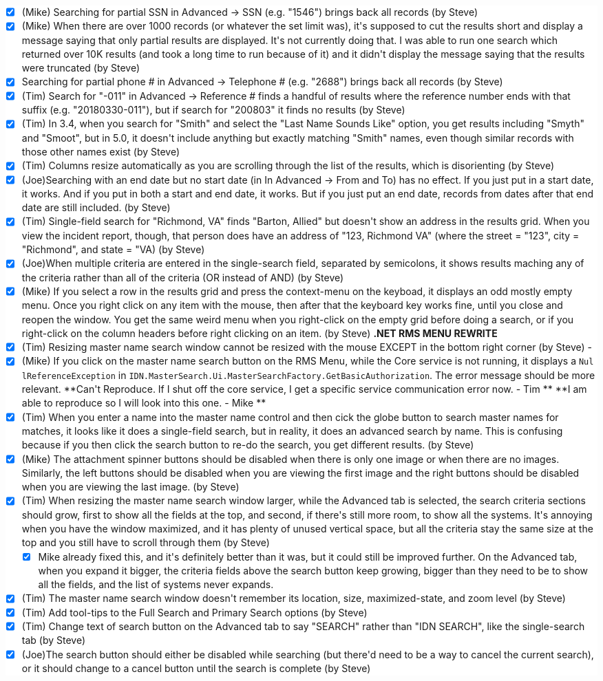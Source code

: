 * [x] (Mike) Searching for partial SSN in Advanced -> SSN (e.g. "1546") brings back all records (by Steve)
* [x] (Mike) When there are over 1000 records (or whatever the set limit was), it's supposed to cut the results short and display a message saying that only partial results are displayed.  It's not currently doing that.  I was able to run one search which returned over 10K results (and took a long time to run because of it) and it didn't display the message saying that the results were truncated (by Steve)
* [x] Searching for partial phone # in Advanced -> Telephone # (e.g. "2688") brings back all records (by Steve)
* [x] (Tim) Search for "-011" in Advanced -> Reference # finds a handful of results where the reference number ends with that suffix (e.g. "20180330-011"), but if search for "200803" it finds no results (by Steve)
* [x] (Tim) In 3.4, when you search for "Smith" and select the "Last Name Sounds Like" option, you get results including "Smyth" and "Smoot", but in 5.0, it doesn't include anything but exactly matching "Smith" names, even though similar records with those other names exist (by Steve)
* [x] (Tim) Columns resize automatically as you are scrolling through the list of the results, which is disorienting (by Steve)
* [x] (Joe)Searching with an end date but no start date (in In Advanced -> From and To) has no effect.  If you just put in a start date, it works.  And if you put in both a start and end date, it works.  But if you just put an end date, records from dates after that end date are still included. (by Steve)
* [x] (Tim) Single-field search for "Richmond, VA" finds "Barton, Allied" but doesn't show an address in the results grid.  When you view the incident report, though, that person does have an address of "123, Richmond VA" (where the street = "123", city = "Richmond", and state = "VA) (by Steve)
* [x] (Joe)When multiple criteria are entered in the single-search field, separated by semicolons, it shows results maching any of the criteria rather than all of the criteria (OR instead of AND) (by Steve)
* [x] (Mike) If you select a row in the results grid and press the context-menu on the keyboad, it displays an odd mostly empty menu.  Once you right click on any item with the mouse, then after that the keyboard key works fine, until you close and reopen the window.  You get the same weird menu when you right-click on the empty grid before doing a search, or if you right-click on the column headers before right clicking on an item. (by Steve) **.NET RMS MENU REWRITE**
* [x] (Tim) Resizing master name search window cannot be resized with the mouse EXCEPT in the bottom right corner (by Steve) - 
* [x] (Mike) If you click on the master name search button on the RMS Menu, while the Core service is not running, it displays a `NullReferenceException` in `IDN.MasterSearch.Ui.MasterSearchFactory.GetBasicAuthorization`.  The error message should be more relevant. 
	**Can't Reproduce. If I shut off the core service, I get a specific service communication error now. - Tim **
	**I am able to reproduce so I will look into this one. - Mike **
* [x] (Tim) When you enter a name into the master name control and then cick the globe button to search master names for matches, it looks like it does a single-field search, but in reality, it does an advanced search by name.  This is confusing because if you then click the search button to re-do the search, you get different results. (by Steve)
* [x] (Mike) The attachment spinner buttons should be disabled when there is only one image or when there are no images.  Similarly, the left buttons should be disabled when you are viewing the first image and the right buttons should be disabled when you are viewing the last image. (by Steve)
* [x] (Tim) When resizing the master name search window larger, while the Advanced tab is selected, the search criteria sections should grow, first to show all the fields at the top, and second, if there's still more room, to show all the systems.  It's annoying when you have the window maximized, and it has plenty of unused vertical space, but all the criteria stay the same size at the top and you still have to scroll through them (by Steve)
	* [x] Mike already fixed this, and it's definitely better than it was, but it could still be improved further.  On the Advanced tab, when you expand it bigger, the criteria fields above the search button keep growing, bigger than they need to be to show all the fields, and the list of systems never expands. 
* [x] (Tim) The master name search window doesn't remember its location, size, maximized-state, and zoom level (by Steve)
* [x] (Tim) Add tool-tips to the Full Search and Primary Search options (by Steve)
* [x] (Tim) Change text of search button on the Advanced tab to say "SEARCH" rather than "IDN SEARCH", like the single-search tab (by Steve)
* [x] (Joe)The search button should either be disabled while searching (but there'd need to be a way to cancel the current search), or it should change to a cancel button until the search is complete (by Steve)